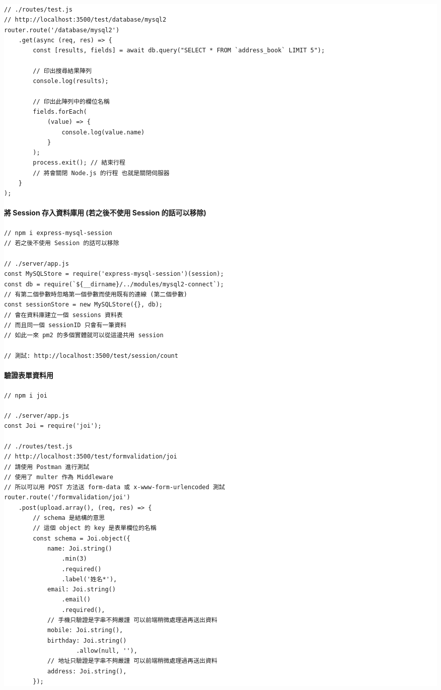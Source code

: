     // ./routes/test.js
    // http://localhost:3500/test/database/mysql2
    router.route('/database/mysql2')
        .get(async (req, res) => {
            const [results, fields] = await db.query("SELECT * FROM `address_book` LIMIT 5");

            // 印出搜尋結果陣列
            console.log(results);

            // 印出此陣列中的欄位名稱
            fields.forEach(
                (value) => {
                    console.log(value.name)
                }
            );
            process.exit(); // 結束行程 
            // 將會關閉 Node.js 的行程 也就是關閉伺服器
        }
    );

#### 將 Session 存入資料庫用 (若之後不使用 Session 的話可以移除)

    // npm i express-mysql-session
    // 若之後不使用 Session 的話可以移除

    // ./server/app.js
    const MySQLStore = require('express-mysql-session')(session);
    const db = require(`${__dirname}/../modules/mysql2-connect`);
    // 有第二個參數時忽略第一個參數而使用既有的連線 (第二個參數)
    const sessionStore = new MySQLStore({}, db);
    // 會在資料庫建立一個 sessions 資料表
    // 而且同一個 sessionID 只會有一筆資料
    // 如此一來 pm2 的多個實體就可以從這邊共用 session

    // 測試: http://localhost:3500/test/session/count

#### 驗證表單資料用

    // npm i joi

    // ./server/app.js
    const Joi = require('joi');

    // ./routes/test.js
    // http://localhost:3500/test/formvalidation/joi
    // 請使用 Postman 進行測試
    // 使用了 multer 作為 Middleware
    // 所以可以用 POST 方法送 form-data 或 x-www-form-urlencoded 測試
    router.route('/formvalidation/joi')
        .post(upload.array(), (req, res) => {
            // schema 是結構的意思
            // 這個 object 的 key 是表單欄位的名稱
            const schema = Joi.object({
                name: Joi.string()
                    .min(3)
                    .required()
                    .label('姓名*'),
                email: Joi.string()
                    .email()
                    .required(),
                // 手機只驗證是字串不夠嚴謹 可以前端稍微處理過再送出資料
                mobile: Joi.string(),
                birthday: Joi.string()
                        .allow(null, ''),
                // 地址只驗證是字串不夠嚴謹 可以前端稍微處理過再送出資料
                address: Joi.string(),
            });
